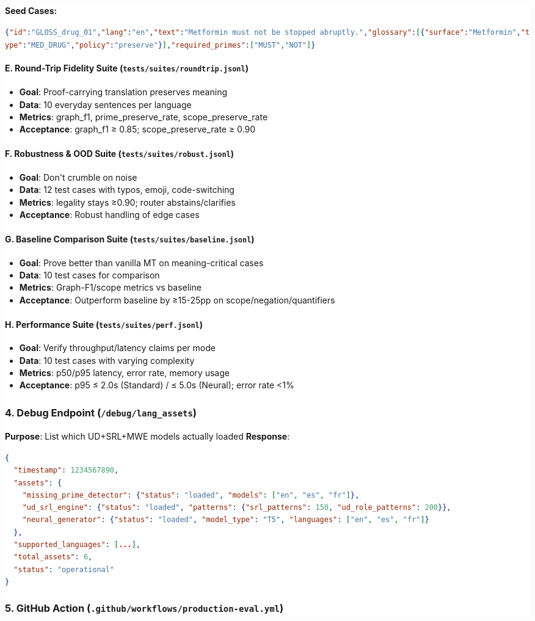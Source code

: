 **Seed Cases:**
```json
{"id":"GLOSS_drug_01","lang":"en","text":"Metformin must not be stopped abruptly.","glossary":[{"surface":"Metformin","type":"MED_DRUG","policy":"preserve"}],"required_primes":["MUST","NOT"]}
```

#### E. Round-Trip Fidelity Suite (`tests/suites/roundtrip.jsonl`)
- **Goal**: Proof-carrying translation preserves meaning
- **Data**: 10 everyday sentences per language
- **Metrics**: graph_f1, prime_preserve_rate, scope_preserve_rate
- **Acceptance**: graph_f1 ≥ 0.85; scope_preserve_rate ≥ 0.90

#### F. Robustness & OOD Suite (`tests/suites/robust.jsonl`)
- **Goal**: Don't crumble on noise
- **Data**: 12 test cases with typos, emoji, code-switching
- **Metrics**: legality stays ≥0.90; router abstains/clarifies
- **Acceptance**: Robust handling of edge cases

#### G. Baseline Comparison Suite (`tests/suites/baseline.jsonl`)
- **Goal**: Prove better than vanilla MT on meaning-critical cases
- **Data**: 10 test cases for comparison
- **Metrics**: Graph-F1/scope metrics vs baseline
- **Acceptance**: Outperform baseline by ≥15-25pp on scope/negation/quantifiers

#### H. Performance Suite (`tests/suites/perf.jsonl`)
- **Goal**: Verify throughput/latency claims per mode
- **Data**: 10 test cases with varying complexity
- **Metrics**: p50/p95 latency, error rate, memory usage
- **Acceptance**: p95 ≤ 2.0s (Standard) / ≤ 5.0s (Neural); error rate <1%

### 4. Debug Endpoint (`/debug/lang_assets`)

**Purpose**: List which UD+SRL+MWE models actually loaded
**Response**:
```json
{
  "timestamp": 1234567890,
  "assets": {
    "missing_prime_detector": {"status": "loaded", "models": ["en", "es", "fr"]},
    "ud_srl_engine": {"status": "loaded", "patterns": {"srl_patterns": 150, "ud_role_patterns": 200}},
    "neural_generator": {"status": "loaded", "model_type": "T5", "languages": ["en", "es", "fr"]}
  },
  "supported_languages": [...],
  "total_assets": 6,
  "status": "operational"
}
```

### 5. GitHub Action (`.github/workflows/production-eval.yml`)
